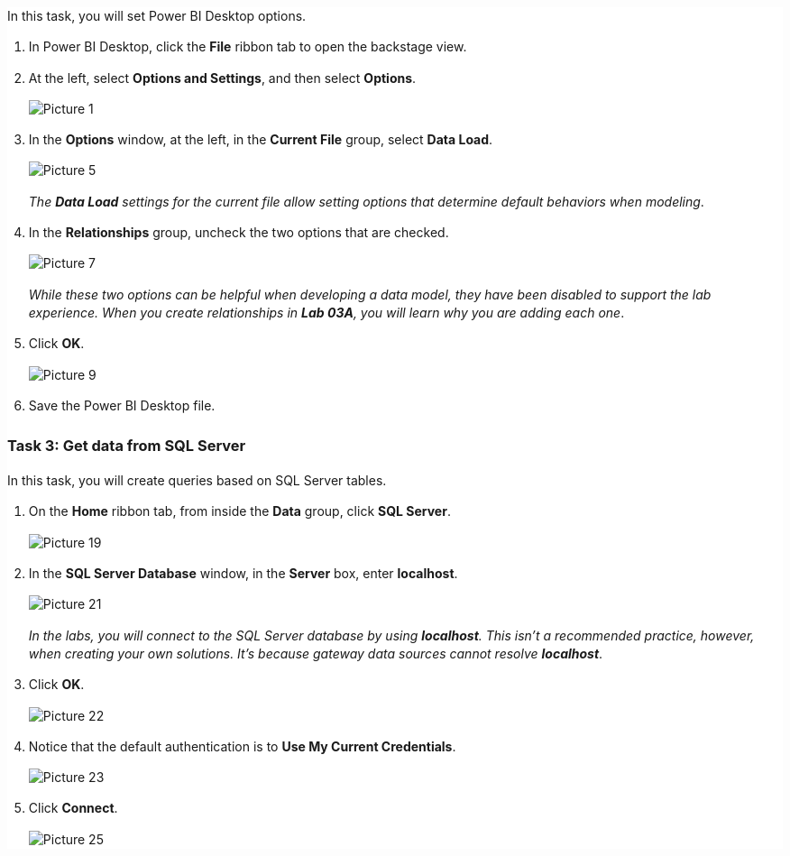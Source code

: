 In this task, you will set Power BI Desktop options.

1. In Power BI Desktop, click the **File** ribbon tab to open the backstage view.

7. At the left, select **Options and Settings**, and then select **Options**.

	![Picture 1](Linked_image_Files/PowerBI_Lab02A_image5.png)

8. In the **Options** window, at the left, in the **Current File** group, select **Data Load**.

	![Picture 5](Linked_image_Files/PowerBI_Lab02A_image6.png)

	*The **Data Load** settings for the current file allow setting options that determine default behaviors when modeling*.

9. In the **Relationships** group, uncheck the two options that are checked.

	![Picture 7](Linked_image_Files/PowerBI_Lab02A_image7.png)

	*While these two options can be helpful when developing a data model, they have been disabled to support the lab experience. When you create relationships in **Lab 03A**, you will learn why you are adding each one*.

10. Click **OK**.

	![Picture 9](Linked_image_Files/PowerBI_Lab02A_image8.png)

11. Save the Power BI Desktop file.

### Task 3: Get data from SQL Server

In this task, you will create queries based on SQL Server tables.

1. On the **Home** ribbon tab, from inside the **Data** group, click **SQL Server**.

	![Picture 19](Linked_image_Files/PowerBI_Lab02A_image9.png)

13. In the **SQL Server Database** window, in the **Server** box, enter **localhost**.

	![Picture 21](Linked_image_Files/PowerBI_Lab02A_image10.png)

	*In the labs, you will connect to the SQL Server database by using **localhost**. This isn’t a recommended practice, however, when creating your own solutions. It’s because gateway data sources cannot resolve **localhost***.

14. Click **OK**.

	![Picture 22](Linked_image_Files/PowerBI_Lab02A_image11.png)

15. Notice that the default authentication is to **Use My Current Credentials**.

	![Picture 23](Linked_image_Files/PowerBI_Lab02A_image12.png)

16. Click **Connect**.

	![Picture 25](Linked_image_Files/PowerBI_Lab02A_image13.png)
